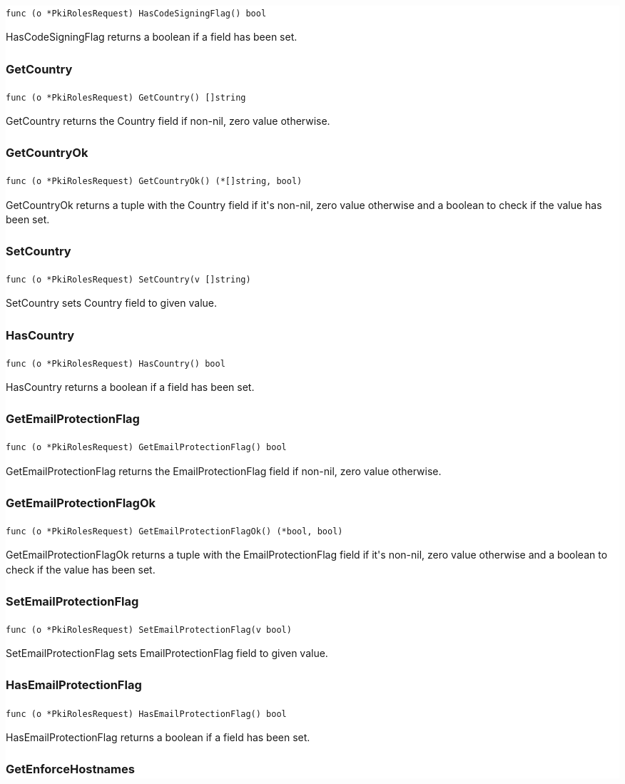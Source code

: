 `func (o *PkiRolesRequest) HasCodeSigningFlag() bool`

HasCodeSigningFlag returns a boolean if a field has been set.

### GetCountry

`func (o *PkiRolesRequest) GetCountry() []string`

GetCountry returns the Country field if non-nil, zero value otherwise.

### GetCountryOk

`func (o *PkiRolesRequest) GetCountryOk() (*[]string, bool)`

GetCountryOk returns a tuple with the Country field if it's non-nil, zero value otherwise
and a boolean to check if the value has been set.

### SetCountry

`func (o *PkiRolesRequest) SetCountry(v []string)`

SetCountry sets Country field to given value.

### HasCountry

`func (o *PkiRolesRequest) HasCountry() bool`

HasCountry returns a boolean if a field has been set.

### GetEmailProtectionFlag

`func (o *PkiRolesRequest) GetEmailProtectionFlag() bool`

GetEmailProtectionFlag returns the EmailProtectionFlag field if non-nil, zero value otherwise.

### GetEmailProtectionFlagOk

`func (o *PkiRolesRequest) GetEmailProtectionFlagOk() (*bool, bool)`

GetEmailProtectionFlagOk returns a tuple with the EmailProtectionFlag field if it's non-nil, zero value otherwise
and a boolean to check if the value has been set.

### SetEmailProtectionFlag

`func (o *PkiRolesRequest) SetEmailProtectionFlag(v bool)`

SetEmailProtectionFlag sets EmailProtectionFlag field to given value.

### HasEmailProtectionFlag

`func (o *PkiRolesRequest) HasEmailProtectionFlag() bool`

HasEmailProtectionFlag returns a boolean if a field has been set.

### GetEnforceHostnames

